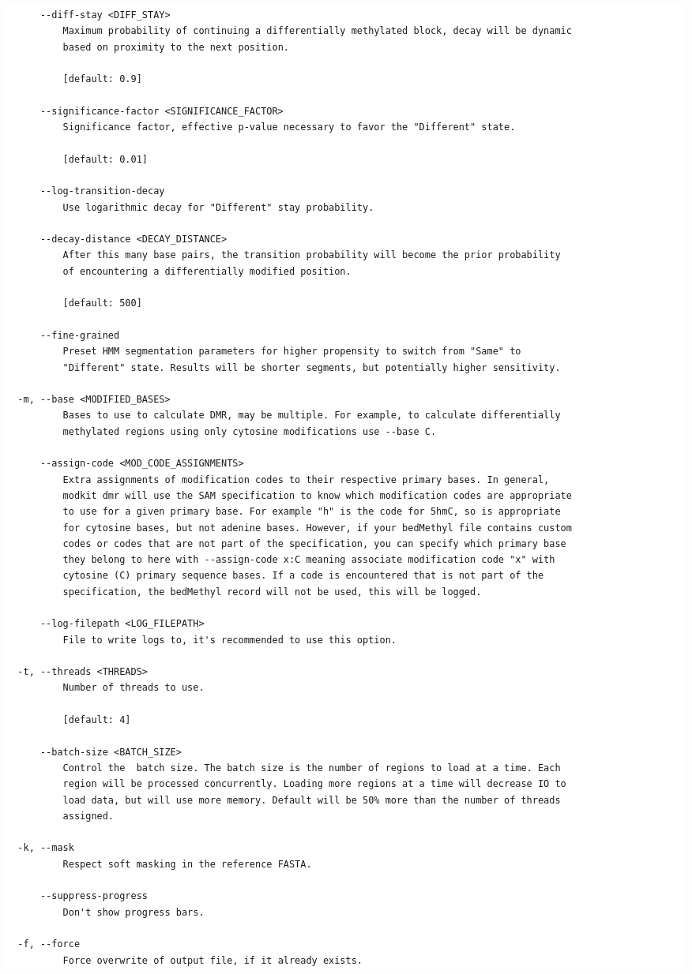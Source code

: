```text
      --diff-stay <DIFF_STAY>
          Maximum probability of continuing a differentially methylated block, decay will be dynamic
          based on proximity to the next position.
          
          [default: 0.9]

      --significance-factor <SIGNIFICANCE_FACTOR>
          Significance factor, effective p-value necessary to favor the "Different" state.
          
          [default: 0.01]

      --log-transition-decay
          Use logarithmic decay for "Different" stay probability.

      --decay-distance <DECAY_DISTANCE>
          After this many base pairs, the transition probability will become the prior probability
          of encountering a differentially modified position.
          
          [default: 500]

      --fine-grained
          Preset HMM segmentation parameters for higher propensity to switch from "Same" to
          "Different" state. Results will be shorter segments, but potentially higher sensitivity.

  -m, --base <MODIFIED_BASES>
          Bases to use to calculate DMR, may be multiple. For example, to calculate differentially
          methylated regions using only cytosine modifications use --base C.

      --assign-code <MOD_CODE_ASSIGNMENTS>
          Extra assignments of modification codes to their respective primary bases. In general,
          modkit dmr will use the SAM specification to know which modification codes are appropriate
          to use for a given primary base. For example "h" is the code for 5hmC, so is appropriate
          for cytosine bases, but not adenine bases. However, if your bedMethyl file contains custom
          codes or codes that are not part of the specification, you can specify which primary base
          they belong to here with --assign-code x:C meaning associate modification code "x" with
          cytosine (C) primary sequence bases. If a code is encountered that is not part of the
          specification, the bedMethyl record will not be used, this will be logged.

      --log-filepath <LOG_FILEPATH>
          File to write logs to, it's recommended to use this option.

  -t, --threads <THREADS>
          Number of threads to use.
          
          [default: 4]

      --batch-size <BATCH_SIZE>
          Control the  batch size. The batch size is the number of regions to load at a time. Each
          region will be processed concurrently. Loading more regions at a time will decrease IO to
          load data, but will use more memory. Default will be 50% more than the number of threads
          assigned.

  -k, --mask
          Respect soft masking in the reference FASTA.

      --suppress-progress
          Don't show progress bars.

  -f, --force
          Force overwrite of output file, if it already exists.
```